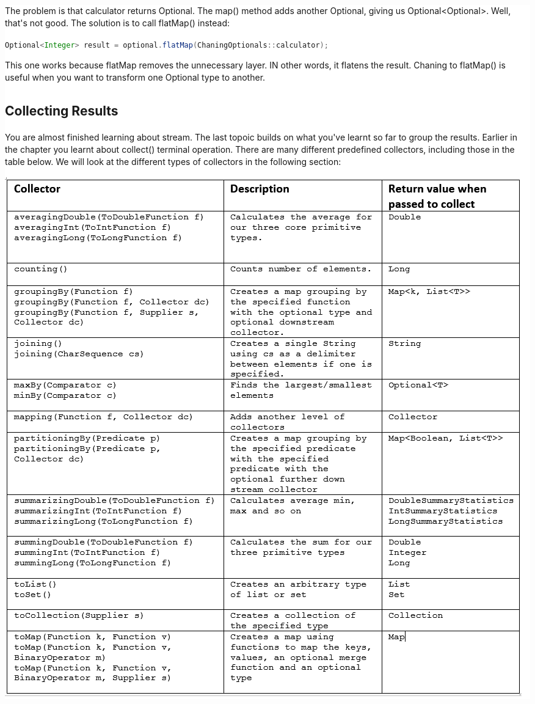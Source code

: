 The problem is that calculator returns Optional<Integer>. The map() method adds another Optional, giving us Optional<Optional<Integer>>. Well, that's not good. The solution is to call flatMap() instead:
  
```java
Optional<Integer> result = optional.flatMap(ChaningOptionals::calculator);
```

This one works because flatMap removes the unnecessary layer. IN other words, it flatens the result. Chaning to flatMap() is useful when you want to transform one Optional type to another.

## Collecting Results
You are almost finished learning about stream. The last topoic builds on what you've learnt so far to group the results. Earlier in the chapter you learnt about collect() terminal operation. There are many different predefined collectors, including those in the table below. We will look at the different types of collectors in the following section:

![Example of grouping/partitioning collectors](img/groupingCollectors.png)
